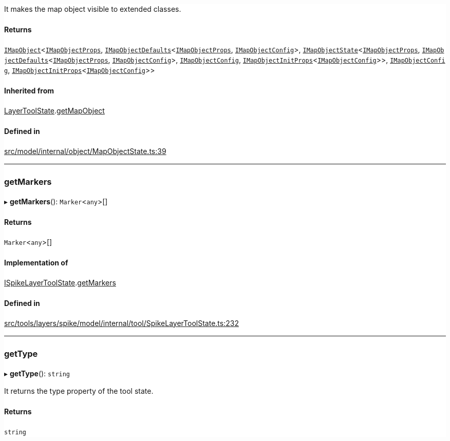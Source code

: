 It makes the map object visible to extended classes.

#### Returns

[`IMapObject`](../interfaces/IMapObject.md)\<[`IMapObjectProps`](../modules.md#imapobjectprops), [`IMapObjectDefaults`](../interfaces/IMapObjectDefaults.md)\<[`IMapObjectProps`](../modules.md#imapobjectprops), [`IMapObjectConfig`](../modules.md#imapobjectconfig)\>, [`IMapObjectState`](../interfaces/IMapObjectState.md)\<[`IMapObjectProps`](../modules.md#imapobjectprops), [`IMapObjectDefaults`](../interfaces/IMapObjectDefaults.md)\<[`IMapObjectProps`](../modules.md#imapobjectprops), [`IMapObjectConfig`](../modules.md#imapobjectconfig)\>, [`IMapObjectConfig`](../modules.md#imapobjectconfig), [`IMapObjectInitProps`](../modules.md#imapobjectinitprops)\<[`IMapObjectConfig`](../modules.md#imapobjectconfig)\>\>, [`IMapObjectConfig`](../modules.md#imapobjectconfig), [`IMapObjectInitProps`](../modules.md#imapobjectinitprops)\<[`IMapObjectConfig`](../modules.md#imapobjectconfig)\>\>

#### Inherited from

[LayerToolState](LayerToolState.md).[getMapObject](LayerToolState.md#getmapobject)

#### Defined in

[src/model/internal/object/MapObjectState.ts:39](https://github.com/geovisto/geovisto-map/blob/e22d774889dbc28cc1ec62933ecf6bab6690f172/src/model/internal/object/MapObjectState.ts#L39)

___

### getMarkers

▸ **getMarkers**(): `Marker`\<`any`\>[]

#### Returns

`Marker`\<`any`\>[]

#### Implementation of

[ISpikeLayerToolState](../interfaces/ISpikeLayerToolState.md).[getMarkers](../interfaces/ISpikeLayerToolState.md#getmarkers)

#### Defined in

[src/tools/layers/spike/model/internal/tool/SpikeLayerToolState.ts:232](https://github.com/geovisto/geovisto-map/blob/e22d774889dbc28cc1ec62933ecf6bab6690f172/src/tools/layers/spike/model/internal/tool/SpikeLayerToolState.ts#L232)

___

### getType

▸ **getType**(): `string`

It returns the type property of the tool state.

#### Returns

`string`
